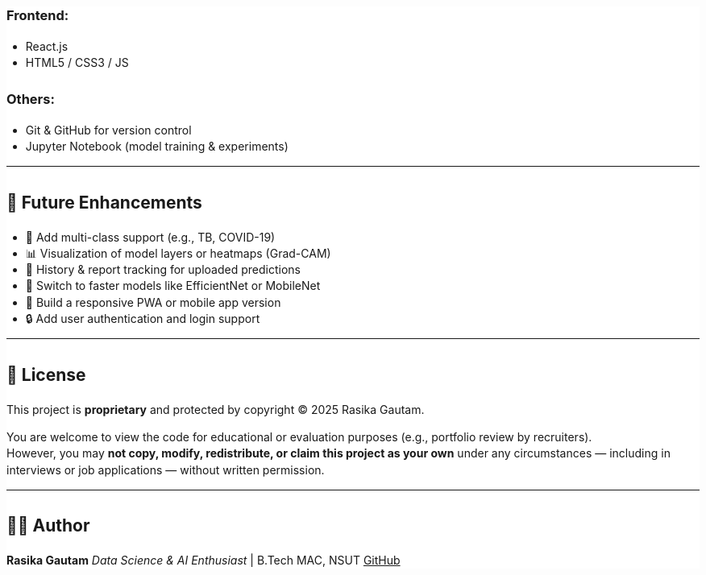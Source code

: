 ### Frontend:

* React.js
* HTML5 / CSS3 / JS

### Others:

* Git & GitHub for version control
* Jupyter Notebook (model training & experiments)

---

## 🌟 Future Enhancements

* 🧪 Add multi-class support (e.g., TB, COVID-19)
* 📊 Visualization of model layers or heatmaps (Grad-CAM)
* 🧾 History & report tracking for uploaded predictions
* 🧠 Switch to faster models like EfficientNet or MobileNet
* 📱 Build a responsive PWA or mobile app version
* 🔒 Add user authentication and login support

---


## 🪪 License

This project is **proprietary** and protected by copyright © 2025 Rasika Gautam.

You are welcome to view the code for educational or evaluation purposes (e.g., portfolio review by recruiters).  
However, you may **not copy, modify, redistribute, or claim this project as your own** under any circumstances — including in interviews or job applications — without written permission.

---

## 🧑‍💻 Author

**Rasika Gautam**
*Data Science & AI Enthusiast* | B.Tech MAC, NSUT
[GitHub](https://github.com/rasika1205)
